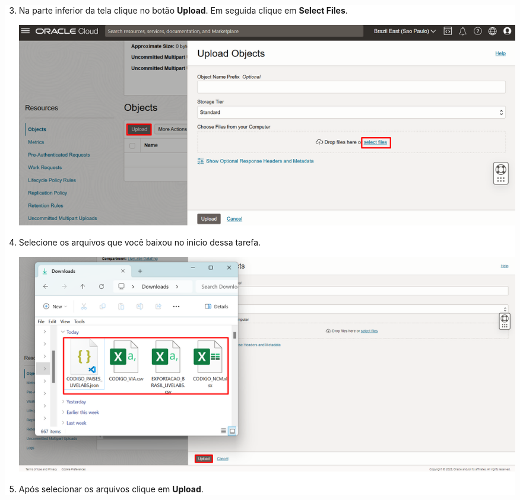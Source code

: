 3. Na parte inferior da tela clique no botão **Upload**. Em seguida clique em **Select Files**.

    ![Upload dos arquivos no bucket](.\images\30-upload-bucket-files.png)

4. Selecione os arquivos que você baixou no inicio dessa tarefa.

    ![Upload dos arquivos no bucket](.\images\31-select-files.png)

5. Após selecionar os arquivos clique em **Upload**.
